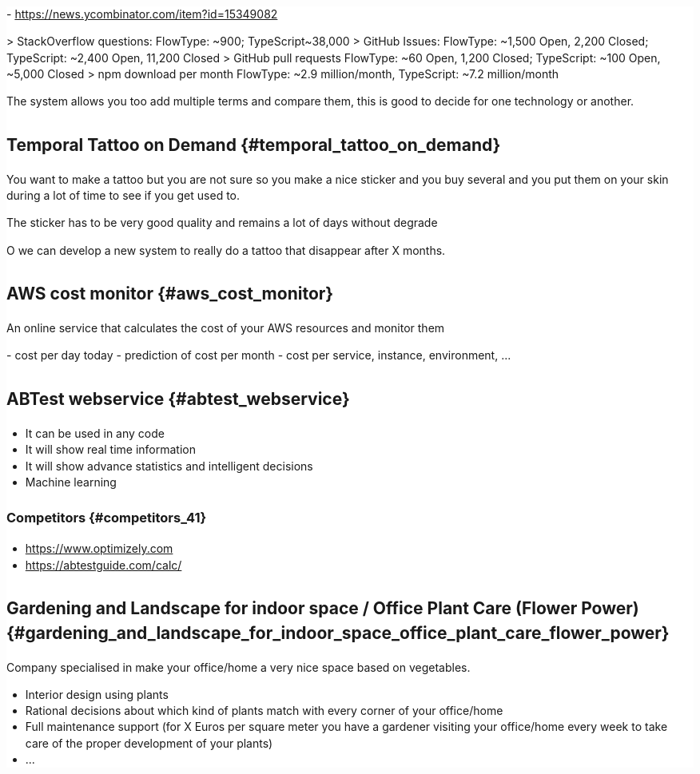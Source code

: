 \- <https://news.ycombinator.com/item?id=15349082>

\> StackOverflow questions: FlowType: \~900; TypeScript\~38,000 \>
GitHub Issues: FlowType: \~1,500 Open, 2,200 Closed; TypeScript: \~2,400
Open, 11,200 Closed \> GitHub pull requests FlowType: \~60 Open, 1,200
Closed; TypeScript: \~100 Open, \~5,000 Closed \> npm download per month
FlowType: \~2.9 million/month, TypeScript: \~7.2 million/month

The system allows you too add multiple terms and compare them, this is
good to decide for one technology or another.

## Temporal Tattoo on Demand {#temporal_tattoo_on_demand}

You want to make a tattoo but you are not sure so you make a nice
sticker and you buy several and you put them on your skin during a lot
of time to see if you get used to.

The sticker has to be very good quality and remains a lot of days
without degrade

O we can develop a new system to really do a tattoo that disappear after
X months.

## AWS cost monitor {#aws_cost_monitor}

An online service that calculates the cost of your AWS resources and
monitor them

\- cost per day today - prediction of cost per month - cost per service,
instance, environment, \...

## ABTest webservice {#abtest_webservice}

-   It can be used in any code
-   It will show real time information
-   It will show advance statistics and intelligent decisions
-   Machine learning

### Competitors {#competitors_41}

-   <https://www.optimizely.com>
-   <https://abtestguide.com/calc/>

## Gardening and Landscape for indoor space / Office Plant Care (Flower Power) {#gardening_and_landscape_for_indoor_space_office_plant_care_flower_power}

Company specialised in make your office/home a very nice space based on
vegetables.

-   Interior design using plants
-   Rational decisions about which kind of plants match with every
    corner of your office/home
-   Full maintenance support (for X Euros per square meter you have a
    gardener visiting your office/home every week to take care of the
    proper development of your plants)
-   \...
